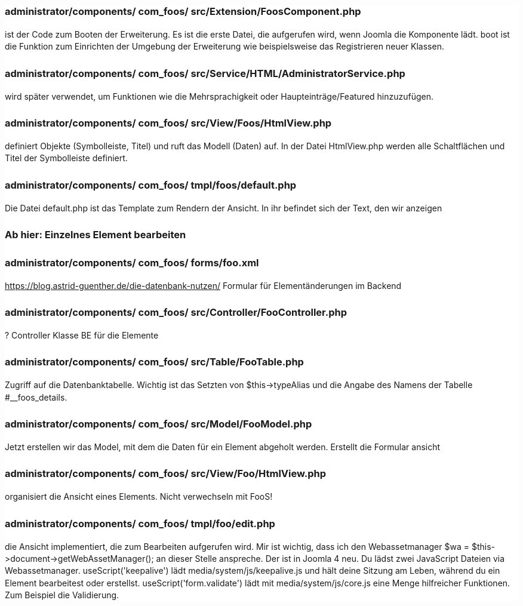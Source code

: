 ### administrator/components/ com_foos/ src/Extension/FoosComponent.php
ist der Code zum Booten der Erweiterung. Es ist die erste Datei, die aufgerufen wird, wenn Joomla die Komponente lädt. boot ist die Funktion zum Einrichten der Umgebung der Erweiterung wie beispielsweise das Registrieren neuer Klassen.

### administrator/components/ com_foos/ src/Service/HTML/AdministratorService.php
wird später verwendet, um Funktionen wie die Mehrsprachigkeit oder Haupteinträge/Featured hinzuzufügen. 

### administrator/components/ com_foos/ src/View/Foos/HtmlView.php
definiert Objekte (Symbolleiste, Titel) und ruft das Modell (Daten) auf. In der Datei HtmlView.php werden alle Schaltflächen und Titel der Symbolleiste definiert.

### administrator/components/ com_foos/ tmpl/foos/default.php
Die Datei default.php ist das Template zum Rendern der Ansicht. In ihr befindet sich der Text, den wir anzeigen


### Ab hier: Einzelnes Element bearbeiten

### administrator/components/ com_foos/ forms/foo.xml
https://blog.astrid-guenther.de/die-datenbank-nutzen/
Formular für Elementänderungen im Backend

### administrator/components/ com_foos/ src/Controller/FooController.php
? Controller Klasse BE für die Elemente

### administrator/components/ com_foos/ src/Table/FooTable.php
Zugriff auf die Datenbanktabelle. Wichtig ist das Setzten von $this->typeAlias und die Angabe des Namens der Tabelle #__foos_details.

### administrator/components/ com_foos/ src/Model/FooModel.php
Jetzt erstellen wir das Model, mit dem die Daten für ein Element abgeholt werden.
Erstellt die Formular ansicht

### administrator/components/ com_foos/ src/View/Foo/HtmlView.php
organisiert die Ansicht eines Elements. Nicht verwechseln mit FooS!

### administrator/components/ com_foos/ tmpl/foo/edit.php
die Ansicht implementiert, die zum Bearbeiten aufgerufen wird. Mir ist wichtig, dass ich den Webassetmanager $wa = $this->document->getWebAssetManager(); an dieser Stelle anspreche. Der ist in Joomla 4 neu. Du lädst zwei JavaScript Dateien via Webassetmanager. useScript('keepalive') lädt media/system/js/keepalive.js und hält deine Sitzung am Leben, während du ein Element bearbeitest oder erstellst. useScript('form.validate') lädt mit media/system/js/core.js eine Menge hilfreicher Funktionen. Zum Beispiel die Validierung.
